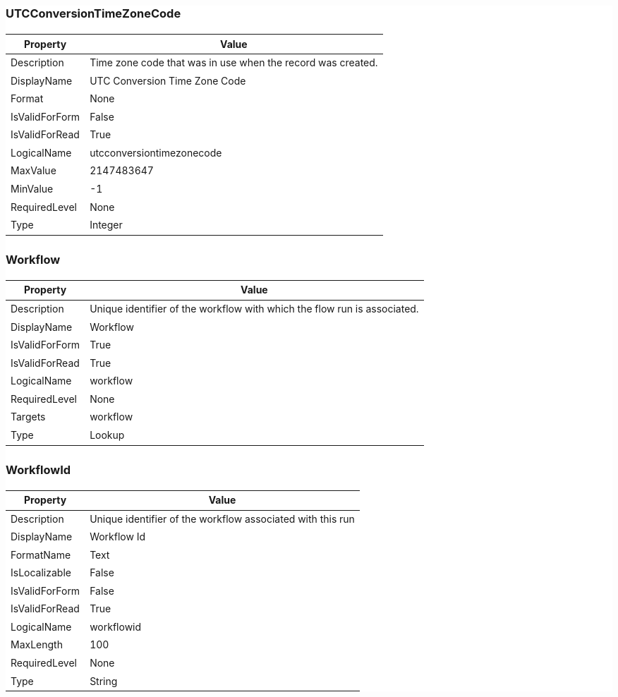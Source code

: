 
### <a name="BKMK_UTCConversionTimeZoneCode"></a> UTCConversionTimeZoneCode

|Property|Value|
|--------|-----|
|Description|Time zone code that was in use when the record was created.|
|DisplayName|UTC Conversion Time Zone Code|
|Format|None|
|IsValidForForm|False|
|IsValidForRead|True|
|LogicalName|utcconversiontimezonecode|
|MaxValue|2147483647|
|MinValue|-1|
|RequiredLevel|None|
|Type|Integer|


### <a name="BKMK_Workflow"></a> Workflow

|Property|Value|
|--------|-----|
|Description|Unique identifier of the workflow with which the flow run is associated.|
|DisplayName|Workflow|
|IsValidForForm|True|
|IsValidForRead|True|
|LogicalName|workflow|
|RequiredLevel|None|
|Targets|workflow|
|Type|Lookup|


### <a name="BKMK_WorkflowId"></a> WorkflowId

|Property|Value|
|--------|-----|
|Description|Unique identifier of the workflow associated with this run|
|DisplayName|Workflow Id|
|FormatName|Text|
|IsLocalizable|False|
|IsValidForForm|False|
|IsValidForRead|True|
|LogicalName|workflowid|
|MaxLength|100|
|RequiredLevel|None|
|Type|String|